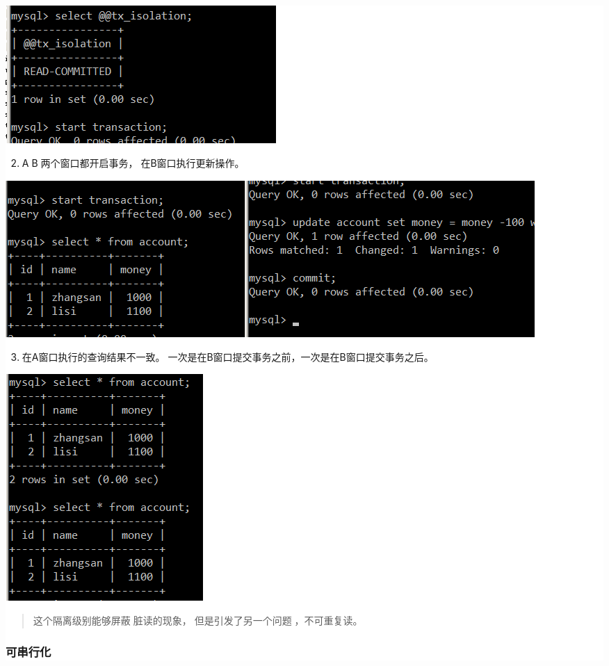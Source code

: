 ![icon](img/img05.png)

2. A B 两个窗口都开启事务， 在B窗口执行更新操作。

![icon](img/img06.png)

3. 在A窗口执行的查询结果不一致。 一次是在B窗口提交事务之前，一次是在B窗口提交事务之后。

![icon](img/img07.png)

> 这个隔离级别能够屏蔽 脏读的现象， 但是引发了另一个问题  ，不可重复读。

### 可串行化
